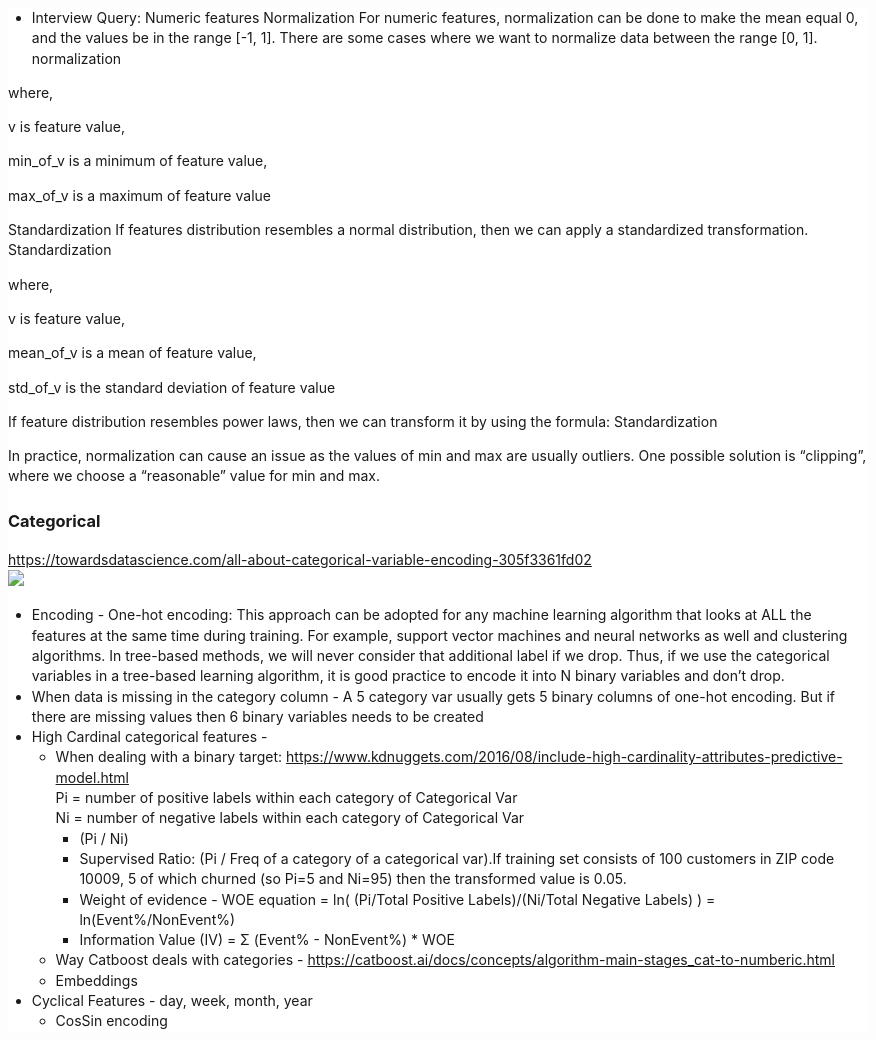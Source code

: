 
* Interview Query: Numeric features
Normalization
For numeric features, normalization can be done to make the mean equal 0, and the values be in the range [-1, 1]. There are some cases where we want to normalize data between the range [0, 1].
normalization

where,

v is feature value,

min_of_v is a minimum of feature value,

max_of_v is a maximum of feature value

Standardization
If features distribution resembles a normal distribution, then we can apply a standardized transformation.
Standardization

where,

v is feature value,

mean_of_v is a mean of feature value,

std_of_v is the standard deviation of feature value

If feature distribution resembles power laws, then we can transform it by using the formula:
Standardization

In practice, normalization can cause an issue as the values of min and max are usually outliers. One possible solution is “clipping”, where we choose a “reasonable” value for min and max.


### Categorical 
https://towardsdatascience.com/all-about-categorical-variable-encoding-305f3361fd02 <br/>
![](https://miro.medium.com/max/2100/0*NBVi7M3sGyiUSyd5.png)
* Encoding - One-hot encoding: This approach can be adopted for any machine learning algorithm that looks at ALL the features at the same time during training. For example, support vector machines and neural networks as well and clustering algorithms. In tree-based methods, we will never consider that additional label if we drop. Thus, if we use the categorical variables in a tree-based learning algorithm, it is good practice to encode it into N binary variables and don’t drop.
* When data is missing in the category column - A 5 category var usually gets 5 binary columns of one-hot encoding. But if there are missing values then 6 binary variables needs to be created
* High Cardinal categorical features - 
  * When dealing with a binary target: https://www.kdnuggets.com/2016/08/include-high-cardinality-attributes-predictive-model.html <br/>
    Pi = number of positive labels within each category of Categorical Var <br/>
    Ni = number of negative labels within each category of Categorical Var <br/>
    * (Pi / Ni)
    * Supervised Ratio: (Pi / Freq of a category of a categorical var).If training set consists of 100 customers in ZIP code 10009, 5 of which churned (so Pi=5 and Ni=95) then the transformed value is 0.05. 
    * Weight of evidence - WOE equation = ln( (Pi/Total Positive Labels)/(Ni/Total Negative Labels) ) = ln(Event%/NonEvent%)
    * Information Value (IV) = Σ (Event% - NonEvent%) * WOE   
  * Way Catboost deals with categories - https://catboost.ai/docs/concepts/algorithm-main-stages_cat-to-numberic.html
  * Embeddings  
* Cyclical Features - day, week, month, year
  * CosSin encoding
  